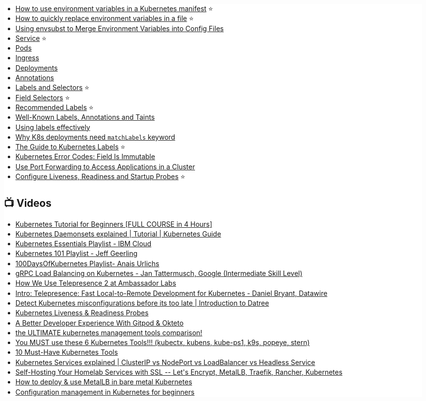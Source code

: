 - [How to use environment variables in a Kubernetes manifest](https://blog.8bitbuddhism.com/2022/11/12/how-to-use-environment-variables-in-a-kubernetes-manifest/) ⭐
- [How to quickly replace environment variables in a file](https://skofgar.ch/dev/2020/08/how-to-quickly-replace-environment-variables-in-a-file/) ⭐
- [Using envsubst to Merge Environment Variables into Config Files](https://nickjanetakis.com/blog/using-envsubst-to-merge-environment-variables-into-config-files)
- [Service](https://kubernetes.io/docs/concepts/services-networking/service/) ⭐
- [Pods](kubernetes.io/docs/concepts/workloads/pods/)
- [Ingress](https://kubernetes.io/docs/concepts/services-networking/ingress/)
- [Deployments](https://kubernetes.io/docs/concepts/workloads/controllers/deployment/)
- [Annotations](https://kubernetes.io/docs/concepts/overview/working-with-objects/annotations/)
- [Labels and Selectors](https://kubernetes.io/docs/concepts/overview/working-with-objects/labels/) ⭐
- [Field Selectors](https://kubernetes.io/docs/concepts/overview/working-with-objects/field-selectors/) ⭐
- [Recommended Labels](https://kubernetes.io/docs/concepts/overview/working-with-objects/common-labels/) ⭐
- [Well-Known Labels, Annotations and Taints](https://kubernetes.io/docs/reference/labels-annotations-taints/)
- [Using labels effectively](https://kubernetes.io/docs/concepts/cluster-administration/manage-deployment/#using-labels-effectively)
- [Why K8s deployments need `matchLabels` keyword](https://rpadovani.com/kubernetes-deployments)
- [The Guide to Kubernetes Labels](https://blog.kubecost.com/blog/kubernetes-labels/) ⭐
- [Kubernetes Error Codes: Field Is Immutable](www.datree.io/resources/kubernetes-error-codes-field-is-immutable)
- [Use Port Forwarding to Access Applications in a Cluster](https://kubernetes.io/docs/tasks/access-application-cluster/port-forward-access-application-cluster/)
- [Configure Liveness, Readiness and Startup Probes](https://kubernetes.io/docs/tasks/configure-pod-container/configure-liveness-readiness-startup-probes/) ⭐

## 📺 Videos
- [Kubernetes Tutorial for Beginners [FULL COURSE in 4 Hours]](https://www.youtube.com/watch?v=X48VuDVv0do)
- [Kubernetes Daemonsets explained | Tutorial | Kubernetes Guide](https://www.youtube.com/watch?v=RGSeeN-o-kQ)
- [Kubernetes Essentials Playlist - IBM Cloud](https://www.youtube.com/playlist?list=PLOspHqNVtKABAVX4azqPIu6UfsPzSu2YN)
- [Kubernetes 101 Playlist - Jeff Geerling](https://www.youtube.com/playlist?list=PL2_OBreMn7FoYmfx27iSwocotjiikS5BD)
- [100DaysOfKubernetes Playlist- Anais Urlichs](https://www.youtube.com/playlist?list=PLWnens-FYbIpUpmiiNYfkqTZQUYppGMFV)
- [gRPC Load Balancing on Kubernetes - Jan Tattermusch, Google (Intermediate Skill Level)](https://www.youtube.com/watch?v=F2znfxn_5Hg)
- [How We Use Telepresence 2 at Ambassador Labs](https://www.youtube.com/watch?v=nN1yF6RCaW4)
- [Intro: Telepresence: Fast Local-to-Remote Development for Kubernetes - Daniel Bryant, Datawire](https://www.youtube.com/watch?v=9eyHSjbZwR8)
- [Detect Kubernetes misconfigurations before its too late | Introduction to Datree](https://www.youtube.com/watch?v=aqiOyXPPadk)
- [Kubernetes Liveness & Readiness Probes](https://www.youtube.com/watch?v=3TJRkKWuVoM)
- [A Better Developer Experience With Gitpod & Okteto](https://www.youtube.com/watch?v=dgtuEgmsLoQ)
- [the ULTIMATE kubernetes management tools comparison!](https://www.youtube.com/watch?v=R0HlJsugOAE)
- [You MUST use these 6 Kubernetes Tools!!! (kubectx, kubens, kube-ps1, k9s, popeye, stern)](https://www.youtube.com/watch?v=xw3j4aNbHgQ)
- [10 Must-Have Kubernetes Tools](https://www.youtube.com/watch?v=CB79eTFbR0w)
- [Kubernetes Services explained | ClusterIP vs NodePort vs LoadBalancer vs Headless Service](https://www.youtube.com/watch?v=T4Z7visMM4E)
- [Self-Hosting Your Homelab Services with SSL -- Let's Encrypt, MetalLB, Traefik, Rancher, Kubernetes](https://www.youtube.com/watch?v=pAM2GBCDGTo)
- [How to deploy & use MetalLB in bare metal Kubernetes](https://www.youtube.com/watch?v=2SmYjj-GFnE)
- [Configuration management in Kubernetes for beginners](https://www.youtube.com/watch?v=o-gXx7r7Rz4)